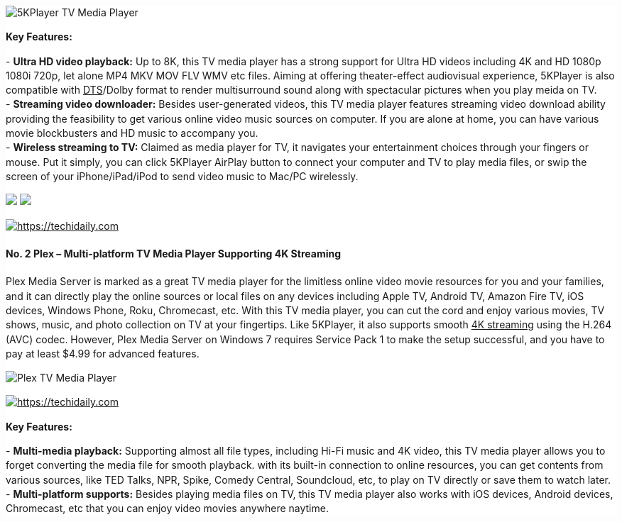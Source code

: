 ![5KPlayer TV Media Player](https://www.5kplayer.com/video-music-player/img/tv-media-player.jpg) 

**Key Features:** 

 \- **Ultra HD video playback:** Up to 8K, this TV media player has a strong support for Ultra HD videos including 4K and HD 1080p 1080i 720p, let alone MP4 MKV MOV FLV WMV etc files. Aiming at offering theater-effect audiovisual experience, 5KPlayer is also compatible with [DTS](https://tools.techidaily.com/5kplayer/video-music-player/)/Dolby format to render multisurround sound along with spectacular pictures when you play meida on TV.  
 \- **Streaming video downloader:** Besides user-generated videos, this TV media player features streaming video download ability providing the feasibility to get various online video music sources on computer. If you are alone at home, you can have various movie blockbusters and HD music to accompany you.  
 \- **Wireless streaming to TV:** Claimed as media player for TV, it navigates your entertainment choices through your fingers or mouse. Put it simply, you can click 5KPlayer AirPlay button to connect your computer and TV to play media files, or swip the screen of your iPhone/iPad/iPod to send video music to Mac/PC wirelessly. 

[![](https://www.5kplayer.com/video-music-player/../button/freedownwhitewin.png)](https://tools.techidaily.com/5kplayer/products/) [![](https://www.5kplayer.com/video-music-player/../button/freedownbackmac.png)](https://tools.techidaily.com/5kplayer/products/) 


<a href="https://smilemakers.pxf.io/c/5597632/2123901/26106" target="_top" id="2123901">
  <img src="//a.impactradius-go.com/display-ad/26106-2123901" border="0" alt="https://techidaily.com" width="728" height="90"/>
</a>
<img height="0" width="0" src="https://smilemakers.pxf.io/i/5597632/2123901/26106" style="position:absolute;visibility:hidden;" border="0" />


#### **No. 2 Plex – Multi-platform TV Media Player Supporting 4K Streaming**

Plex Media Server is marked as a great TV media player for the limitless online video movie resources for you and your families, and it can directly play the online sources or local files on any devices including Apple TV, Android TV, Amazon Fire TV, iOS devices, Windows Phone, Roku, Chromecast, etc. With this TV media player, you can cut the cord and enjoy various movies, TV shows, music, and photo collection on TV at your fingertips. Like 5KPlayer, it also supports smooth [4K streaming](https://tools.techidaily.com/5kplayer/airplay/) using the H.264 (AVC) codec. However, Plex Media Server on Windows 7 requires Service Pack 1 to make the setup successful, and you have to pay at least $4.99 for advanced features.

![Plex TV Media Player](https://www.5kplayer.com/video-music-player/img/plex-tv-media-player.jpg) 


<a href="https://appsumo.8odi.net/c/5597632/2137379/7443" target="_top" id="2137379">
  <img src="//a.impactradius-go.com/display-ad/7443-2137379" border="0" alt="https://techidaily.com" width="728" height="90"/>
</a>
<img height="0" width="0" src="https://appsumo.8odi.net/i/5597632/2137379/7443" style="position:absolute;visibility:hidden;" border="0" />


**Key Features:**

\- **Multi-media playback:** Supporting almost all file types, including Hi-Fi music and 4K video, this TV media player allows you to forget converting the media file for smooth playback. with its built-in connection to online resources, you can get contents from various sources, like TED Talks, NPR, Spike, Comedy Central, Soundcloud, etc, to play on TV directly or save them to watch later.   
 \- **Multi-platform supports:** Besides playing media files on TV, this TV media player also works with iOS devices, Android devices, Chromecast, etc that you can enjoy video movies anywhere naytime.
